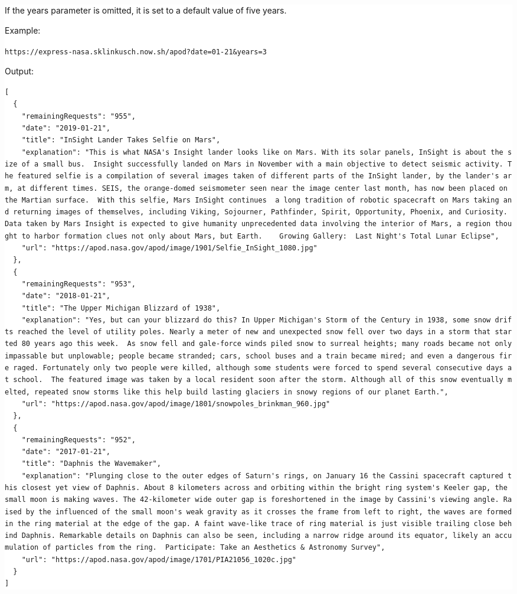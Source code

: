 If the years parameter is omitted, it is set to a default value of five years.

Example:

```
https://express-nasa.sklinkusch.now.sh/apod?date=01-21&years=3
```

Output:

```
[
  {
    "remainingRequests": "955",
    "date": "2019-01-21",
    "title": "InSight Lander Takes Selfie on Mars",
    "explanation": "This is what NASA's Insight lander looks like on Mars. With its solar panels, InSight is about the size of a small bus.  Insight successfully landed on Mars in November with a main objective to detect seismic activity. The featured selfie is a compilation of several images taken of different parts of the InSight lander, by the lander's arm, at different times. SEIS, the orange-domed seismometer seen near the image center last month, has now been placed on the Martian surface.  With this selfie, Mars InSight continues  a long tradition of robotic spacecraft on Mars taking and returning images of themselves, including Viking, Sojourner, Pathfinder, Spirit, Opportunity, Phoenix, and Curiosity.  Data taken by Mars Insight is expected to give humanity unprecedented data involving the interior of Mars, a region thought to harbor formation clues not only about Mars, but Earth.    Growing Gallery:  Last Night's Total Lunar Eclipse",
    "url": "https://apod.nasa.gov/apod/image/1901/Selfie_InSight_1080.jpg"
  },
  {
    "remainingRequests": "953",
    "date": "2018-01-21",
    "title": "The Upper Michigan Blizzard of 1938",
    "explanation": "Yes, but can your blizzard do this? In Upper Michigan's Storm of the Century in 1938, some snow drifts reached the level of utility poles. Nearly a meter of new and unexpected snow fell over two days in a storm that started 80 years ago this week.  As snow fell and gale-force winds piled snow to surreal heights; many roads became not only impassable but unplowable; people became stranded; cars, school buses and a train became mired; and even a dangerous fire raged. Fortunately only two people were killed, although some students were forced to spend several consecutive days at school.  The featured image was taken by a local resident soon after the storm. Although all of this snow eventually melted, repeated snow storms like this help build lasting glaciers in snowy regions of our planet Earth.",
    "url": "https://apod.nasa.gov/apod/image/1801/snowpoles_brinkman_960.jpg"
  },
  {
    "remainingRequests": "952",
    "date": "2017-01-21",
    "title": "Daphnis the Wavemaker",
    "explanation": "Plunging close to the outer edges of Saturn's rings, on January 16 the Cassini spacecraft captured this closest yet view of Daphnis. About 8 kilometers across and orbiting within the bright ring system's Keeler gap, the small moon is making waves. The 42-kilometer wide outer gap is foreshortened in the image by Cassini's viewing angle. Raised by the influenced of the small moon's weak gravity as it crosses the frame from left to right, the waves are formed in the ring material at the edge of the gap. A faint wave-like trace of ring material is just visible trailing close behind Daphnis. Remarkable details on Daphnis can also be seen, including a narrow ridge around its equator, likely an accumulation of particles from the ring.  Participate: Take an Aesthetics & Astronomy Survey",
    "url": "https://apod.nasa.gov/apod/image/1701/PIA21056_1020c.jpg"
  }
]
```
